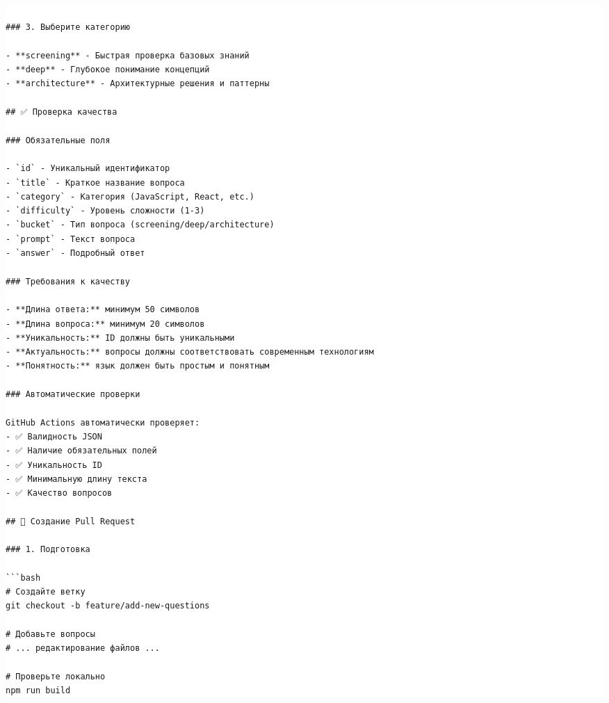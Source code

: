 ```

### 3. Выберите категорию

- **screening** - Быстрая проверка базовых знаний
- **deep** - Глубокое понимание концепций
- **architecture** - Архитектурные решения и паттерны

## ✅ Проверка качества

### Обязательные поля

- `id` - Уникальный идентификатор
- `title` - Краткое название вопроса
- `category` - Категория (JavaScript, React, etc.)
- `difficulty` - Уровень сложности (1-3)
- `bucket` - Тип вопроса (screening/deep/architecture)
- `prompt` - Текст вопроса
- `answer` - Подробный ответ

### Требования к качеству

- **Длина ответа:** минимум 50 символов
- **Длина вопроса:** минимум 20 символов
- **Уникальность:** ID должны быть уникальными
- **Актуальность:** вопросы должны соответствовать современным технологиям
- **Понятность:** язык должен быть простым и понятным

### Автоматические проверки

GitHub Actions автоматически проверяет:
- ✅ Валидность JSON
- ✅ Наличие обязательных полей
- ✅ Уникальность ID
- ✅ Минимальную длину текста
- ✅ Качество вопросов

## 🚀 Создание Pull Request

### 1. Подготовка

```bash
# Создайте ветку
git checkout -b feature/add-new-questions

# Добавьте вопросы
# ... редактирование файлов ...

# Проверьте локально
npm run build
```
